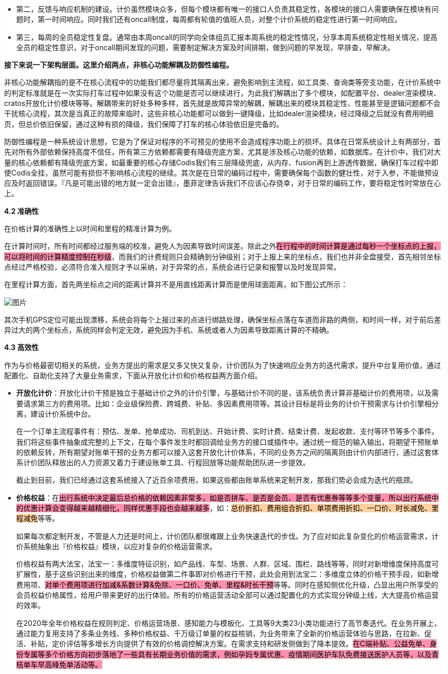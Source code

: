 -   第二，反馈与响应机制的建设。计价虽然模块众多，但每个模块都有唯一的接口人负责其稳定性，各模块的接口人需要确保在模块有问题时，第一时间响应。同时我们还有oncall制度，每周都有轮值的值班人员，对整个计价系统的稳定性进行第一时间响应。
    
-   第三，每周的全员稳定性复盘。通常由本周oncall的同学向全体组员汇报本周系统的稳定性情况，分享本周系统稳定性相关情况，提高全员的稳定性意识，对于oncall期间发现的问题，需要制定解决方案及时间排期，做到问题的早发现，早排查，早解决。
    

**接下来说一下架构层面。这里介绍两点，非核心功能解耦及防御性编程。** 

非核心功能解耦指的是不在核心流程中的功能我们都尽量将其隔离出来，避免影响到主流程，如工具类、查询类等旁支功能，在计价系统中的判定标准就是在一次实际打车过程中如果没有这个功能是否可以继续进行，为此我们解耦出了多个模块，如配置平台、dealer渲染模块、cratos开放化计价模块等等。解耦带来的好处多种多样，首先就是故障异常的解耦，解耦出来的模块其稳定性、性能甚至是逻辑问题都不会干扰核心流程，其次是当真正的故障来临时，这些非核心功能都可以做到一键降级，比如dealer渲染模块，经过降级之后就没有费用明细页，但总价依旧保留，通过这种有损的降级，我们保障了打车的核心体验依旧是完备的。

防御性编程是一种系统设计思想，它是为了保证对程序的不可预见的使用不会造成程序功能上的损坏。具体在日常系统设计上有两部分，首先对所有外部依赖保持高度不信任，所有第三方依赖都需要有降级兜底方案，尤其是涉及核心功能的依赖，如数据库。在计价中，我们对大量的核心依赖都有降级兜底方案，如最重要的核心存储Codis我们有三层降级兜底，从内存、fusion再到上游透传数据，确保打车过程中即使Codis全挂，虽然可能有损但不影响核心流程的继续。其次是在日常的编码过程中，需要确保每个函数的健壮性，对于入参，不能做预设应及时返回错误。『凡是可能出错的地方就一定会出错』，墨菲定律告诉我们不应该心存侥幸，对于日常的编码工作，要将稳定性时常放在心上。

  

**4.2 准确性**

在价格计算的准确性上以时间和里程的精准计算为例。

在计算时间时，所有时间都经过服务端的校准，避免人为因素导致时间误差。除此之外<mark style="background: #FF5582A6;">在行程中的时间计算是通过每秒一个坐标点的上报，可以将时间的计算精度控制在秒级</mark>，而我们的计费规则只会精确到分钟级别；对于上报上来的坐标点，我们也并非全盘接受，首先相邻坐标点经过严格校验，必须符合准入规则才予以采纳，对于异常的点，系统会进行记录和报警以及时发现异常。

在里程计算方面，首先两坐标点之间的距离计算并不是用直线距离计算而是使用球面距离，如下图公式所示：

![图片](https://mmbiz.qpic.cn/mmbiz_png/1wBZCGiaYqBEZX9466XUONSQHVmlychZqaicmicKibuIjSLPgQ6XZVWfNuarAQGKgc11Sib0xHLIjuyBmyoia7GgYJ8g/640?wx_fmt=png&wxfrom=5&wx_lazy=1&wx_co=1)

其次手机GPS定位可能出现漂移，系统会将每个上报过来的点进行绑路处理，确保坐标点落在车道而非路的两侧，和时间一样，对于前后差异过大的两个坐标点，系统同样会判定无效，避免因为手机、系统或者人为因素导致距离计算的不精确。

**4.3 高效性**

作为与价格最密切相关的系统，业务方提出的需求是又多又快又复杂，计价团队为了快速响应业务方的迭代需求，提升中台复用价值，通过配置化、自助化支持了大量业务需求，下面从开放化计价和价格权益两方面介绍。

-   **开放化计价**：开放化计价干预是独立于基础计价之外的计价引擎，与基础计价不同的是，该系统负责计算非基础计价的费用项，以及需要请求第三方的费用项。比如：企业级保险费、跨城费、补贴、多因素费用项等。其设计目标是将业务的计价干预需求与计价引擎相分离，建设计价系统中台。 
    
    在一个订单主流程事件有：预估、发单、抢单成功、司机到达、开始计费、实时计费、结束计费、发起收款、支付等环节等多个事件。我们将这些事件抽象成完整的上下文，在每个事件发生时都回调给业务方的接口或插件中。通过统一规范的输入输出，将期望干预账单的依赖反转，所有期望对账单干预的业务方都可以接入这套开放化计价体系，不同的业务方之间的隔离则由计价内部进行，通过这套体系计价团队释放出的人力资源又着力于建设账单工具、行程回放等功能帮助团队进一步提效。   
    
    截止到目前，我们已经通过这套系统接入了近百余项费用，如果这些都由账单系统来定制开发，那我们势必会成为迭代的瓶颈。
    
-   **价格权益**：在<mark style="background: #FF5582A6;">出行系统中决定最后总价格的依赖因素非常多，如是否拼车、是否是会员、是否有优惠券等等多个变量，所以出行系统中的优惠计算会变得越来越精细化，同样优惠手段也会越来越多</mark>，如：<mark style="background: #FFB86CA6;">总价折扣、费用组合折扣、单项费用折扣、一口价、时长减免、里程减免</mark>等等。 
    
    如果每次都定制开发，不管是人力还是时间上，计价团队都很难跟上业务快速迭代的步伐。为了应对如此复杂变化的价格运营需求，计价系统抽象出『价格权益』模块，以应对复杂的价格运营需求。 
    
    价格权益有两大法宝，法宝一：多维度特征识别，如产品线、车型、场景、人群、区域、围栏、路线等等，同时对新增维度保持高度可扩展性，基于这些识别出来的维度，价格权益做第二件事即对价格进行干预，此处会用到法宝二：多维度立体的价格干预手段，如新增费用项、<mark style="background: #FF5582A6;">对单个费用项进行加减&系数计算&免除、一口价、免单、里程&时长干预</mark>等等。同时在感知侧优化升级，凸显出用户所享受的会员权益价格属性，给用户带来更好的出行体验。所有的价格运营活动全部可以通过配置化的方式实现分钟级上线，大大提高价格运营的效率。 
    
    在2020年全年价格权益在规则判定、价格运营场景、感知能力与模板化、工具等9大类23小类功能进行了高节奏迭代。在业务开展上，通过能力复用支持了多条业务线、多种价格权益、千万级订单量的权益核销，为业务带来了全新的价格运营体验与思路，在拉新、促活、补贴，定价评估等多增长方向提供了有效的价格调控解决方案。在需求支持和研发侧做到了降本提效。<mark style="background: #FF5582A6;">在C端补贴、公益免单、身份专属等多个价格方向初步落地了一些具有长期业务价值的需求，例如孕妈专属优惠、疫情期间医护车队免费接送医护人员等，以及青桔单车早高峰免单活动等。</mark>
    